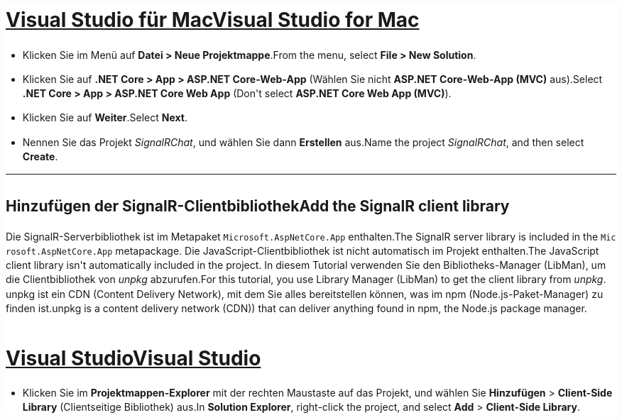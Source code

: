 # <a name="visual-studio-for-mactabvisual-studio-mac"></a>[<span data-ttu-id="1ed27-126">Visual Studio für Mac</span><span class="sxs-lookup"><span data-stu-id="1ed27-126">Visual Studio for Mac</span></span>](#tab/visual-studio-mac)

* <span data-ttu-id="1ed27-127">Klicken Sie im Menü auf **Datei > Neue Projektmappe**.</span><span class="sxs-lookup"><span data-stu-id="1ed27-127">From the menu, select **File > New Solution**.</span></span>

* <span data-ttu-id="1ed27-128">Klicken Sie auf **.NET Core > App > ASP.NET Core-Web-App** (Wählen Sie nicht **ASP.NET Core-Web-App (MVC)** aus).</span><span class="sxs-lookup"><span data-stu-id="1ed27-128">Select **.NET Core > App > ASP.NET Core Web App** (Don't select **ASP.NET Core Web App (MVC)**).</span></span>

* <span data-ttu-id="1ed27-129">Klicken Sie auf **Weiter**.</span><span class="sxs-lookup"><span data-stu-id="1ed27-129">Select **Next**.</span></span>

* <span data-ttu-id="1ed27-130">Nennen Sie das Projekt *SignalRChat*, und wählen Sie dann **Erstellen** aus.</span><span class="sxs-lookup"><span data-stu-id="1ed27-130">Name the project *SignalRChat*, and then select **Create**.</span></span>

---

## <a name="add-the-signalr-client-library"></a><span data-ttu-id="1ed27-131">Hinzufügen der SignalR-Clientbibliothek</span><span class="sxs-lookup"><span data-stu-id="1ed27-131">Add the SignalR client library</span></span>

<span data-ttu-id="1ed27-132">Die SignalR-Serverbibliothek ist im Metapaket `Microsoft.AspNetCore.App` enthalten.</span><span class="sxs-lookup"><span data-stu-id="1ed27-132">The SignalR server library is included in the `Microsoft.AspNetCore.App` metapackage.</span></span> <span data-ttu-id="1ed27-133">Die JavaScript-Clientbibliothek ist nicht automatisch im Projekt enthalten.</span><span class="sxs-lookup"><span data-stu-id="1ed27-133">The JavaScript client library isn't automatically included in the project.</span></span> <span data-ttu-id="1ed27-134">In diesem Tutorial verwenden Sie den Bibliotheks-Manager (LibMan), um die Clientbibliothek von *unpkg* abzurufen.</span><span class="sxs-lookup"><span data-stu-id="1ed27-134">For this tutorial, you use Library Manager (LibMan) to get the client library from *unpkg*.</span></span> <span data-ttu-id="1ed27-135">unpkg ist ein CDN (Content Delivery Network), mit dem Sie alles bereitstellen können, was im npm (Node.js-Paket-Manager) zu finden ist.</span><span class="sxs-lookup"><span data-stu-id="1ed27-135">unpkg is a content delivery network (CDN)) that can deliver anything found in npm, the Node.js package manager.</span></span>

# <a name="visual-studiotabvisual-studio"></a>[<span data-ttu-id="1ed27-136">Visual Studio</span><span class="sxs-lookup"><span data-stu-id="1ed27-136">Visual Studio</span></span>](#tab/visual-studio/)

* <span data-ttu-id="1ed27-137">Klicken Sie im **Projektmappen-Explorer** mit der rechten Maustaste auf das Projekt, und wählen Sie **Hinzufügen** > **Client-Side Library** (Clientseitige Bibliothek) aus.</span><span class="sxs-lookup"><span data-stu-id="1ed27-137">In **Solution Explorer**, right-click the project, and select **Add** > **Client-Side Library**.</span></span>
